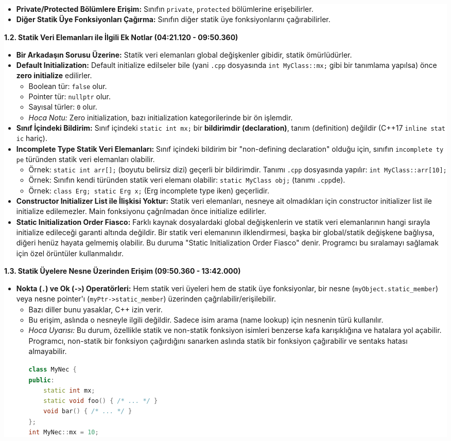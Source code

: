 *   **Private/Protected Bölümlere Erişim:** Sınıfın `private`, `protected` bölümlerine erişebilirler.
*   **Diğer Statik Üye Fonksiyonları Çağırma:** Sınıfın diğer statik üye fonksiyonlarını çağırabilirler.

**1.2. Statik Veri Elemanları ile İlgili Ek Notlar (04:21.120 - 09:50.360)**

*   **Bir Arkadaşın Sorusu Üzerine:** Statik veri elemanları global değişkenler gibidir, statik ömürlüdürler.
*   **Default Initialization:** Default initialize edilseler bile (yani `.cpp` dosyasında `int MyClass::mx;` gibi bir tanımlama yapılsa) önce **zero initialize** edilirler.
    *   Boolean tür: `false` olur.
    *   Pointer tür: `nullptr` olur.
    *   Sayısal türler: `0` olur.
    *   *Hoca Notu:* Zero initialization, bazı initialization kategorilerinde bir ön işlemdir.
*   **Sınıf İçindeki Bildirim:** Sınıf içindeki `static int mx;` bir **bildirimdir (declaration)**, tanım (definition) değildir (C++17 `inline static` hariç).
*   **Incomplete Type Statik Veri Elemanları:** Sınıf içindeki bildirim bir "non-defining declaration" olduğu için, sınıfın `incomplete type` türünden statik veri elemanları olabilir.
    *   Örnek: `static int arr[];` (boyutu belirsiz dizi) geçerli bir bildirimdir. Tanımı `.cpp` dosyasında yapılır: `int MyClass::arr[10];`
    *   Örnek: Sınıfın kendi türünden statik veri elemanı olabilir: `static MyClass obj;` (tanımı `.cpp`de).
    *   Örnek: `class Erg; static Erg x;` (Erg incomplete type iken) geçerlidir.
*   **Constructor Initializer List ile İlişkisi Yoktur:** Statik veri elemanları, nesneye ait olmadıkları için constructor initializer list ile initialize edilemezler. Main fonksiyonu çağrılmadan önce initialize edilirler.
*   **Static Initialization Order Fiasco:** Farklı kaynak dosyalardaki global değişkenlerin ve statik veri elemanlarının hangi sırayla initialize edileceği garanti altında değildir. Bir statik veri elemanının ilklendirmesi, başka bir global/statik değişkene bağlıysa, diğeri henüz hayata gelmemiş olabilir. Bu duruma "Static Initialization Order Fiasco" denir. Programcı bu sıralamayı sağlamak için özel örüntüler kullanmalıdır.

**1.3. Statik Üyelere Nesne Üzerinden Erişim (09:50.360 - 13:42.000)**

*   **Nokta (`.`) ve Ok (`->`) Operatörleri:** Hem statik veri üyeleri hem de statik üye fonksiyonlar, bir nesne (`myObject.static_member`) veya nesne pointer'ı (`myPtr->static_member`) üzerinden çağrılabilir/erişilebilir.
    *   Bazı diller bunu yasaklar, C++ izin verir.
    *   Bu erişim, aslında o nesneyle ilgili değildir. Sadece isim arama (name lookup) için nesnenin türü kullanılır.
    *   *Hoca Uyarısı:* Bu durum, özellikle statik ve non-statik fonksiyon isimleri benzerse kafa karışıklığına ve hatalara yol açabilir. Programcı, non-statik bir fonksiyon çağırdığını sanarken aslında statik bir fonksiyon çağırabilir ve sentaks hatası almayabilir.
        ```cpp
        class MyNec {
        public:
            static int mx;
            static void foo() { /* ... */ }
            void bar() { /* ... */ }
        };
        int MyNec::mx = 10;
